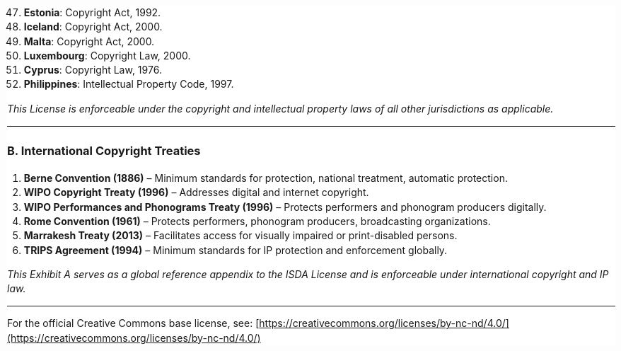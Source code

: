47. **Estonia**: Copyright Act, 1992.  
48. **Iceland**: Copyright Act, 2000.  
49. **Malta**: Copyright Act, 2000.  
50. **Luxembourg**: Copyright Law, 2000.  
51. **Cyprus**: Copyright Law, 1976.  
52. **Philippines**: Intellectual Property Code, 1997.  

*This License is enforceable under the copyright and intellectual property laws of all other jurisdictions as applicable.*

---

### B. International Copyright Treaties

1. **Berne Convention (1886)** – Minimum standards for protection, national treatment, automatic protection.  
2. **WIPO Copyright Treaty (1996)** – Addresses digital and internet copyright.  
3. **WIPO Performances and Phonograms Treaty (1996)** – Protects performers and phonogram producers digitally.  
4. **Rome Convention (1961)** – Protects performers, phonogram producers, broadcasting organizations.  
5. **Marrakesh Treaty (2013)** – Facilitates access for visually impaired or print-disabled persons.  
6. **TRIPS Agreement (1994)** – Minimum standards for IP protection and enforcement globally.

*This Exhibit A serves as a global reference appendix to the ISDA License and is enforceable under international copyright and IP law.*

---

For the official Creative Commons base license, see: [https://creativecommons.org/licenses/by-nc-nd/4.0/](https://creativecommons.org/licenses/by-nc-nd/4.0/)
